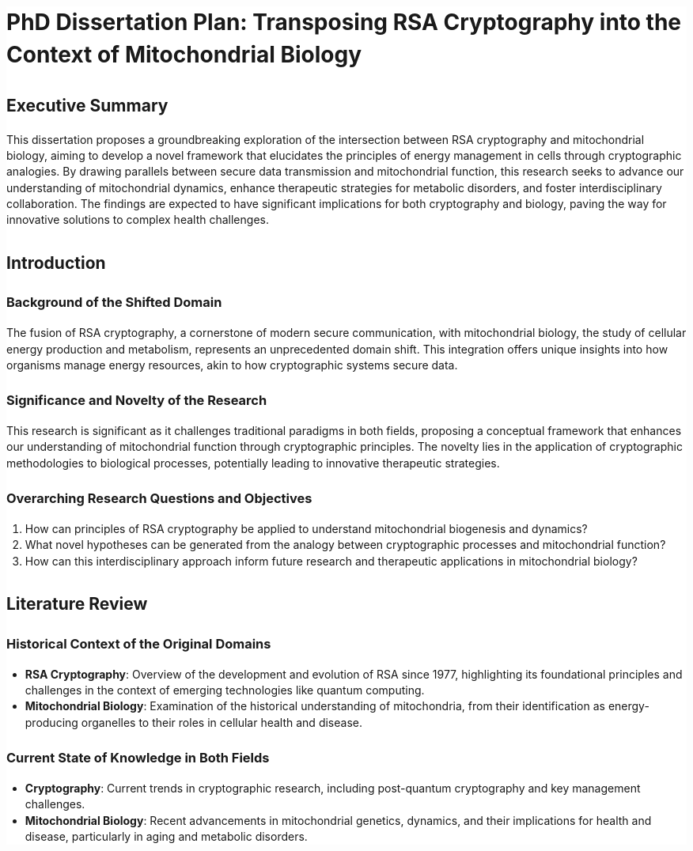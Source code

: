 # PhD Dissertation Plan: Transposing RSA Cryptography into the Context of Mitochondrial Biology

## Executive Summary
This dissertation proposes a groundbreaking exploration of the intersection between RSA cryptography and mitochondrial biology, aiming to develop a novel framework that elucidates the principles of energy management in cells through cryptographic analogies. By drawing parallels between secure data transmission and mitochondrial function, this research seeks to advance our understanding of mitochondrial dynamics, enhance therapeutic strategies for metabolic disorders, and foster interdisciplinary collaboration. The findings are expected to have significant implications for both cryptography and biology, paving the way for innovative solutions to complex health challenges.

## Introduction

### Background of the Shifted Domain
The fusion of RSA cryptography, a cornerstone of modern secure communication, with mitochondrial biology, the study of cellular energy production and metabolism, represents an unprecedented domain shift. This integration offers unique insights into how organisms manage energy resources, akin to how cryptographic systems secure data.

### Significance and Novelty of the Research
This research is significant as it challenges traditional paradigms in both fields, proposing a conceptual framework that enhances our understanding of mitochondrial function through cryptographic principles. The novelty lies in the application of cryptographic methodologies to biological processes, potentially leading to innovative therapeutic strategies.

### Overarching Research Questions and Objectives
1. How can principles of RSA cryptography be applied to understand mitochondrial biogenesis and dynamics?
2. What novel hypotheses can be generated from the analogy between cryptographic processes and mitochondrial function?
3. How can this interdisciplinary approach inform future research and therapeutic applications in mitochondrial biology?

## Literature Review

### Historical Context of the Original Domains
- **RSA Cryptography**: Overview of the development and evolution of RSA since 1977, highlighting its foundational principles and challenges in the context of emerging technologies like quantum computing.
- **Mitochondrial Biology**: Examination of the historical understanding of mitochondria, from their identification as energy-producing organelles to their roles in cellular health and disease.

### Current State of Knowledge in Both Fields
- **Cryptography**: Current trends in cryptographic research, including post-quantum cryptography and key management challenges.
- **Mitochondrial Biology**: Recent advancements in mitochondrial genetics, dynamics, and their implications for health and disease, particularly in aging and metabolic disorders.
